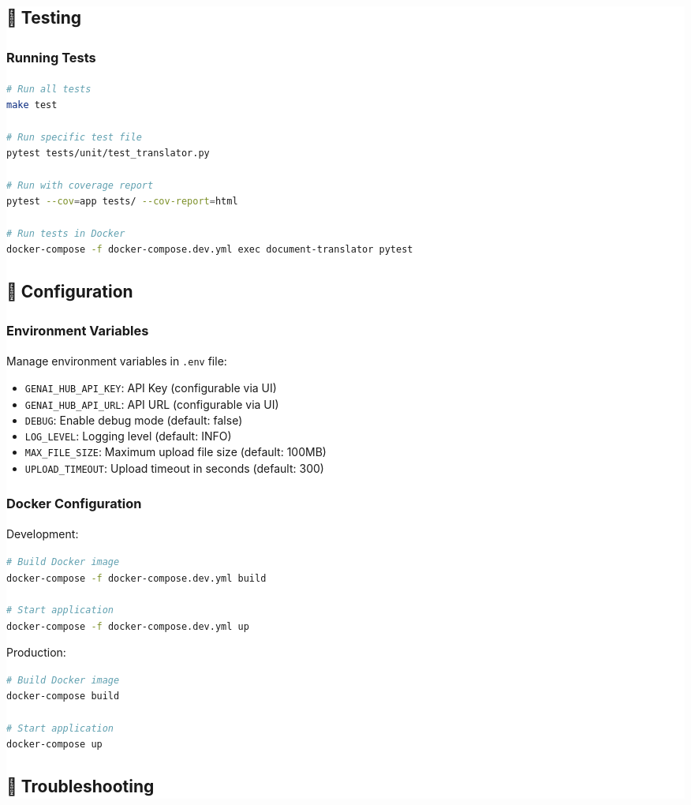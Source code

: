 ## 🧪 Testing

### Running Tests
```bash
# Run all tests
make test

# Run specific test file
pytest tests/unit/test_translator.py

# Run with coverage report
pytest --cov=app tests/ --cov-report=html

# Run tests in Docker
docker-compose -f docker-compose.dev.yml exec document-translator pytest
```

## 🔧 Configuration

### Environment Variables

Manage environment variables in `.env` file:

- `GENAI_HUB_API_KEY`: API Key (configurable via UI)
- `GENAI_HUB_API_URL`: API URL (configurable via UI)
- `DEBUG`: Enable debug mode (default: false)
- `LOG_LEVEL`: Logging level (default: INFO)
- `MAX_FILE_SIZE`: Maximum upload file size (default: 100MB)
- `UPLOAD_TIMEOUT`: Upload timeout in seconds (default: 300)

### Docker Configuration

Development:
```bash
# Build Docker image
docker-compose -f docker-compose.dev.yml build

# Start application
docker-compose -f docker-compose.dev.yml up
```

Production:
```bash
# Build Docker image
docker-compose build

# Start application
docker-compose up
```

## 🐛 Troubleshooting
